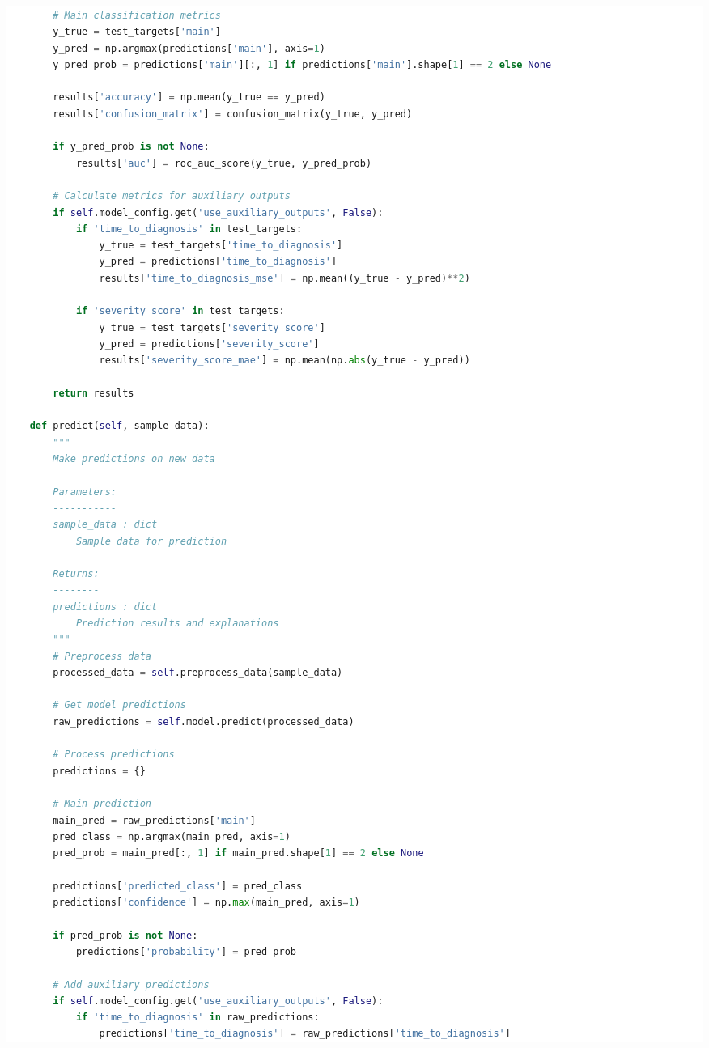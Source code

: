 ```python
        # Main classification metrics
        y_true = test_targets['main']
        y_pred = np.argmax(predictions['main'], axis=1)
        y_pred_prob = predictions['main'][:, 1] if predictions['main'].shape[1] == 2 else None
        
        results['accuracy'] = np.mean(y_true == y_pred)
        results['confusion_matrix'] = confusion_matrix(y_true, y_pred)
        
        if y_pred_prob is not None:
            results['auc'] = roc_auc_score(y_true, y_pred_prob)
        
        # Calculate metrics for auxiliary outputs
        if self.model_config.get('use_auxiliary_outputs', False):
            if 'time_to_diagnosis' in test_targets:
                y_true = test_targets['time_to_diagnosis']
                y_pred = predictions['time_to_diagnosis']
                results['time_to_diagnosis_mse'] = np.mean((y_true - y_pred)**2)
            
            if 'severity_score' in test_targets:
                y_true = test_targets['severity_score']
                y_pred = predictions['severity_score']
                results['severity_score_mae'] = np.mean(np.abs(y_true - y_pred))
        
        return results
    
    def predict(self, sample_data):
        """
        Make predictions on new data
        
        Parameters:
        -----------
        sample_data : dict
            Sample data for prediction
            
        Returns:
        --------
        predictions : dict
            Prediction results and explanations
        """
        # Preprocess data
        processed_data = self.preprocess_data(sample_data)
        
        # Get model predictions
        raw_predictions = self.model.predict(processed_data)
        
        # Process predictions
        predictions = {}
        
        # Main prediction
        main_pred = raw_predictions['main']
        pred_class = np.argmax(main_pred, axis=1)
        pred_prob = main_pred[:, 1] if main_pred.shape[1] == 2 else None
        
        predictions['predicted_class'] = pred_class
        predictions['confidence'] = np.max(main_pred, axis=1)
        
        if pred_prob is not None:
            predictions['probability'] = pred_prob
        
        # Add auxiliary predictions
        if self.model_config.get('use_auxiliary_outputs', False):
            if 'time_to_diagnosis' in raw_predictions:
                predictions['time_to_diagnosis'] = raw_predictions['time_to_diagnosis']
```